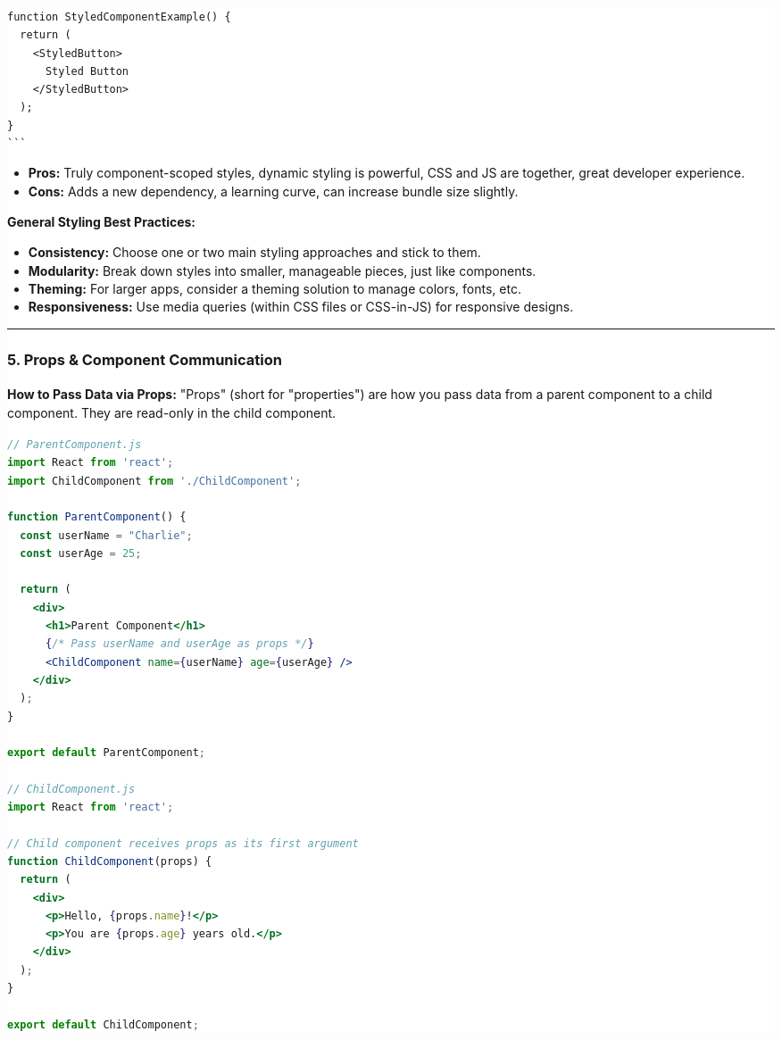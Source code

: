     function StyledComponentExample() {
      return (
        <StyledButton>
          Styled Button
        </StyledButton>
      );
    }
    ```
  * **Pros:** Truly component-scoped styles, dynamic styling is powerful, CSS and JS are together, great developer experience.
  * **Cons:** Adds a new dependency, a learning curve, can increase bundle size slightly.

**General Styling Best Practices:**

  * **Consistency:** Choose one or two main styling approaches and stick to them.
  * **Modularity:** Break down styles into smaller, manageable pieces, just like components.
  * **Theming:** For larger apps, consider a theming solution to manage colors, fonts, etc.
  * **Responsiveness:** Use media queries (within CSS files or CSS-in-JS) for responsive designs.

-----

### 5\. Props & Component Communication

**How to Pass Data via Props:**
"Props" (short for "properties") are how you pass data from a parent component to a child component. They are read-only in the child component.

```jsx
// ParentComponent.js
import React from 'react';
import ChildComponent from './ChildComponent';

function ParentComponent() {
  const userName = "Charlie";
  const userAge = 25;

  return (
    <div>
      <h1>Parent Component</h1>
      {/* Pass userName and userAge as props */}
      <ChildComponent name={userName} age={userAge} />
    </div>
  );
}

export default ParentComponent;

// ChildComponent.js
import React from 'react';

// Child component receives props as its first argument
function ChildComponent(props) {
  return (
    <div>
      <p>Hello, {props.name}!</p>
      <p>You are {props.age} years old.</p>
    </div>
  );
}

export default ChildComponent;
```
